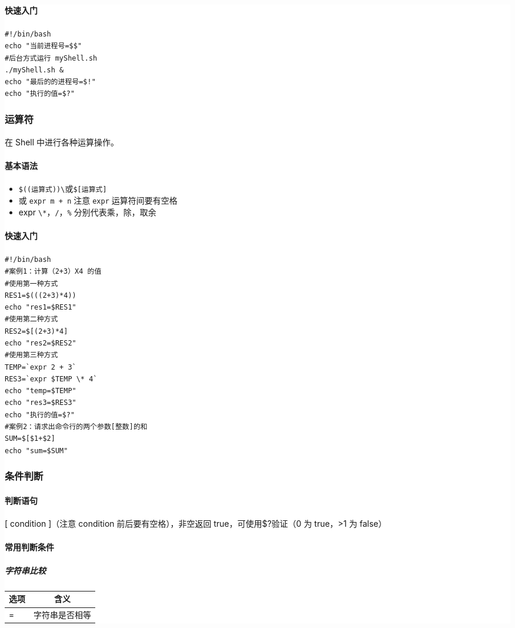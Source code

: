 #### 快速入门

```shell
#!/bin/bash
echo "当前进程号=$$"
#后台方式运行 myShell.sh
./myShell.sh &
echo "最后的的进程号=$!"
echo "执行的值=$?"
```

### 运算符

在 Shell 中进行各种运算操作。

#### 基本语法

* `$((运算式))\`或`$[运算式]`
* 或 `expr m + n` 注意 `expr` 运算符间要有空格
* expr `\*`，`/`，`%` 分别代表乘，除，取余

#### 快速入门

```shell
#!/bin/bash
#案例1：计算（2+3）X4 的值
#使用第一种方式
RES1=$(((2+3)*4))
echo "res1=$RES1"
#使用第二种方式
RES2=$[(2+3)*4]
echo "res2=$RES2"
#使用第三种方式
TEMP=`expr 2 + 3`
RES3=`expr $TEMP \* 4`
echo "temp=$TEMP"
echo "res3=$RES3"
echo "执行的值=$?"
#案例2：请求出命令行的两个参数[整数]的和
SUM=$[$1+$2]
echo "sum=$SUM"
```

### 条件判断

#### 判断语句 

[ condition ]（注意 condition 前后要有空格），非空返回 true，可使用$?验证（0 为 true，>1 为 false）

#### 常用判断条件

##### 字符串比较

| 选项 | 含义           |
| ---- | -------------- |
| =    | 字符串是否相等 |
